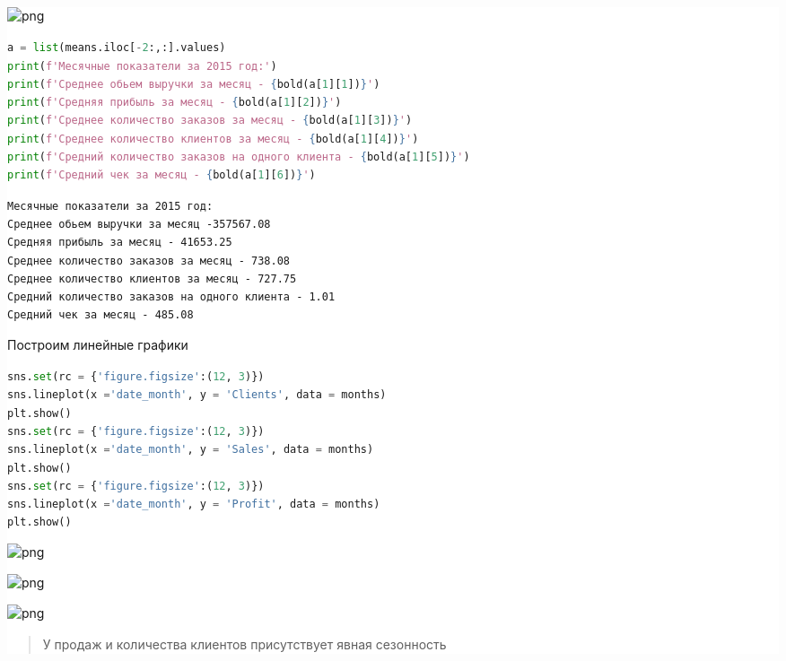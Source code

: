 
    
![png](pictures/output_58_0.png)
    



```python
a = list(means.iloc[-2:,:].values)
print(f'Месячные показатели за 2015 год:')
print(f'Среднее обьем выручки за месяц - {bold(a[1][1])}')
print(f'Средняя прибыль за месяц - {bold(a[1][2])}')
print(f'Среднее количество заказов за месяц - {bold(a[1][3])}')
print(f'Среднее количество клиентов за месяц - {bold(a[1][4])}')
print(f'Средний количество заказов на одного клиента - {bold(a[1][5])}')
print(f'Средний чек за месяц - {bold(a[1][6])}')

```

    Месячные показатели за 2015 год:
    Среднее обьем выручки за месяц -357567.08
    Средняя прибыль за месяц - 41653.25
    Среднее количество заказов за месяц - 738.08
    Среднее количество клиентов за месяц - 727.75
    Средний количество заказов на одного клиента - 1.01
    Средний чек за месяц - 485.08
    

Построим линейные графики


```python
sns.set(rc = {'figure.figsize':(12, 3)})
sns.lineplot(x ='date_month', y = 'Clients', data = months)
plt.show()
sns.set(rc = {'figure.figsize':(12, 3)})
sns.lineplot(x ='date_month', y = 'Sales', data = months)
plt.show()
sns.set(rc = {'figure.figsize':(12, 3)})
sns.lineplot(x ='date_month', y = 'Profit', data = months)
plt.show()
```


    
![png](pictures/output_61_0.png)
    



    
![png](pictures/output_61_1.png)
    



    
![png](pictures/output_61_2.png)
    


> У продаж и количества клиентов присутствует явная сезонность
